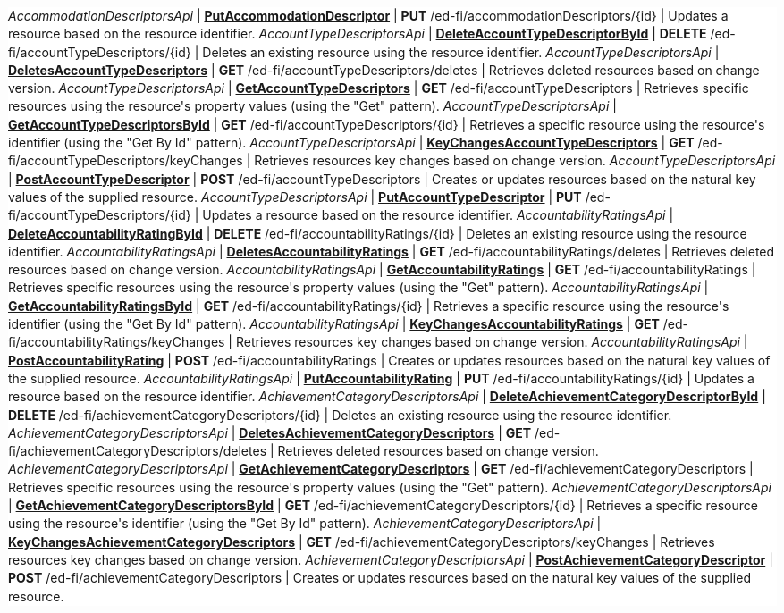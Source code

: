 *AccommodationDescriptorsApi* | [**PutAccommodationDescriptor**](docs/AccommodationDescriptorsApi.md#putaccommodationdescriptor) | **PUT** /ed-fi/accommodationDescriptors/{id} | Updates a resource based on the resource identifier.
*AccountTypeDescriptorsApi* | [**DeleteAccountTypeDescriptorById**](docs/AccountTypeDescriptorsApi.md#deleteaccounttypedescriptorbyid) | **DELETE** /ed-fi/accountTypeDescriptors/{id} | Deletes an existing resource using the resource identifier.
*AccountTypeDescriptorsApi* | [**DeletesAccountTypeDescriptors**](docs/AccountTypeDescriptorsApi.md#deletesaccounttypedescriptors) | **GET** /ed-fi/accountTypeDescriptors/deletes | Retrieves deleted resources based on change version.
*AccountTypeDescriptorsApi* | [**GetAccountTypeDescriptors**](docs/AccountTypeDescriptorsApi.md#getaccounttypedescriptors) | **GET** /ed-fi/accountTypeDescriptors | Retrieves specific resources using the resource's property values (using the \"Get\" pattern).
*AccountTypeDescriptorsApi* | [**GetAccountTypeDescriptorsById**](docs/AccountTypeDescriptorsApi.md#getaccounttypedescriptorsbyid) | **GET** /ed-fi/accountTypeDescriptors/{id} | Retrieves a specific resource using the resource's identifier (using the \"Get By Id\" pattern).
*AccountTypeDescriptorsApi* | [**KeyChangesAccountTypeDescriptors**](docs/AccountTypeDescriptorsApi.md#keychangesaccounttypedescriptors) | **GET** /ed-fi/accountTypeDescriptors/keyChanges | Retrieves resources key changes based on change version.
*AccountTypeDescriptorsApi* | [**PostAccountTypeDescriptor**](docs/AccountTypeDescriptorsApi.md#postaccounttypedescriptor) | **POST** /ed-fi/accountTypeDescriptors | Creates or updates resources based on the natural key values of the supplied resource.
*AccountTypeDescriptorsApi* | [**PutAccountTypeDescriptor**](docs/AccountTypeDescriptorsApi.md#putaccounttypedescriptor) | **PUT** /ed-fi/accountTypeDescriptors/{id} | Updates a resource based on the resource identifier.
*AccountabilityRatingsApi* | [**DeleteAccountabilityRatingById**](docs/AccountabilityRatingsApi.md#deleteaccountabilityratingbyid) | **DELETE** /ed-fi/accountabilityRatings/{id} | Deletes an existing resource using the resource identifier.
*AccountabilityRatingsApi* | [**DeletesAccountabilityRatings**](docs/AccountabilityRatingsApi.md#deletesaccountabilityratings) | **GET** /ed-fi/accountabilityRatings/deletes | Retrieves deleted resources based on change version.
*AccountabilityRatingsApi* | [**GetAccountabilityRatings**](docs/AccountabilityRatingsApi.md#getaccountabilityratings) | **GET** /ed-fi/accountabilityRatings | Retrieves specific resources using the resource's property values (using the \"Get\" pattern).
*AccountabilityRatingsApi* | [**GetAccountabilityRatingsById**](docs/AccountabilityRatingsApi.md#getaccountabilityratingsbyid) | **GET** /ed-fi/accountabilityRatings/{id} | Retrieves a specific resource using the resource's identifier (using the \"Get By Id\" pattern).
*AccountabilityRatingsApi* | [**KeyChangesAccountabilityRatings**](docs/AccountabilityRatingsApi.md#keychangesaccountabilityratings) | **GET** /ed-fi/accountabilityRatings/keyChanges | Retrieves resources key changes based on change version.
*AccountabilityRatingsApi* | [**PostAccountabilityRating**](docs/AccountabilityRatingsApi.md#postaccountabilityrating) | **POST** /ed-fi/accountabilityRatings | Creates or updates resources based on the natural key values of the supplied resource.
*AccountabilityRatingsApi* | [**PutAccountabilityRating**](docs/AccountabilityRatingsApi.md#putaccountabilityrating) | **PUT** /ed-fi/accountabilityRatings/{id} | Updates a resource based on the resource identifier.
*AchievementCategoryDescriptorsApi* | [**DeleteAchievementCategoryDescriptorById**](docs/AchievementCategoryDescriptorsApi.md#deleteachievementcategorydescriptorbyid) | **DELETE** /ed-fi/achievementCategoryDescriptors/{id} | Deletes an existing resource using the resource identifier.
*AchievementCategoryDescriptorsApi* | [**DeletesAchievementCategoryDescriptors**](docs/AchievementCategoryDescriptorsApi.md#deletesachievementcategorydescriptors) | **GET** /ed-fi/achievementCategoryDescriptors/deletes | Retrieves deleted resources based on change version.
*AchievementCategoryDescriptorsApi* | [**GetAchievementCategoryDescriptors**](docs/AchievementCategoryDescriptorsApi.md#getachievementcategorydescriptors) | **GET** /ed-fi/achievementCategoryDescriptors | Retrieves specific resources using the resource's property values (using the \"Get\" pattern).
*AchievementCategoryDescriptorsApi* | [**GetAchievementCategoryDescriptorsById**](docs/AchievementCategoryDescriptorsApi.md#getachievementcategorydescriptorsbyid) | **GET** /ed-fi/achievementCategoryDescriptors/{id} | Retrieves a specific resource using the resource's identifier (using the \"Get By Id\" pattern).
*AchievementCategoryDescriptorsApi* | [**KeyChangesAchievementCategoryDescriptors**](docs/AchievementCategoryDescriptorsApi.md#keychangesachievementcategorydescriptors) | **GET** /ed-fi/achievementCategoryDescriptors/keyChanges | Retrieves resources key changes based on change version.
*AchievementCategoryDescriptorsApi* | [**PostAchievementCategoryDescriptor**](docs/AchievementCategoryDescriptorsApi.md#postachievementcategorydescriptor) | **POST** /ed-fi/achievementCategoryDescriptors | Creates or updates resources based on the natural key values of the supplied resource.
